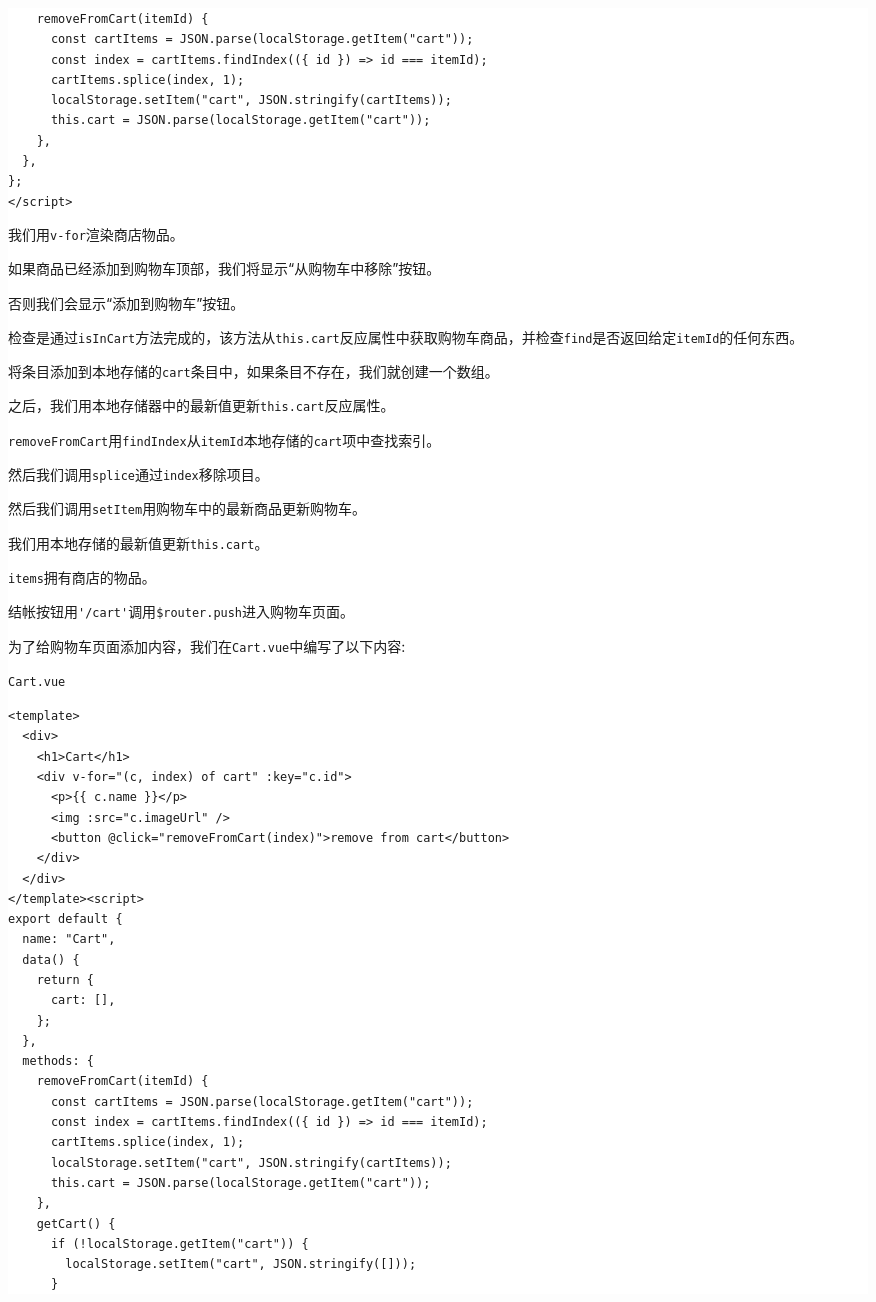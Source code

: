 ```
    removeFromCart(itemId) {
      const cartItems = JSON.parse(localStorage.getItem("cart"));
      const index = cartItems.findIndex(({ id }) => id === itemId);
      cartItems.splice(index, 1);
      localStorage.setItem("cart", JSON.stringify(cartItems));
      this.cart = JSON.parse(localStorage.getItem("cart"));
    },
  },
};
</script>
```

我们用`v-for`渲染商店物品。

如果商品已经添加到购物车顶部，我们将显示“从购物车中移除”按钮。

否则我们会显示“添加到购物车”按钮。

检查是通过`isInCart`方法完成的，该方法从`this.cart`反应属性中获取购物车商品，并检查`find`是否返回给定`itemId`的任何东西。

将条目添加到本地存储的`cart`条目中，如果条目不存在，我们就创建一个数组。

之后，我们用本地存储器中的最新值更新`this.cart`反应属性。

`removeFromCart`用`findIndex`从`itemId`本地存储的`cart`项中查找索引。

然后我们调用`splice`通过`index`移除项目。

然后我们调用`setItem`用购物车中的最新商品更新购物车。

我们用本地存储的最新值更新`this.cart`。

`items`拥有商店的物品。

结帐按钮用`'/cart'`调用`$router.push`进入购物车页面。

为了给购物车页面添加内容，我们在`Cart.vue`中编写了以下内容:

`Cart.vue`

```
<template>
  <div>
    <h1>Cart</h1>
    <div v-for="(c, index) of cart" :key="c.id">
      <p>{{ c.name }}</p>
      <img :src="c.imageUrl" />
      <button @click="removeFromCart(index)">remove from cart</button>
    </div>
  </div>
</template><script>
export default {
  name: "Cart",
  data() {
    return {
      cart: [],
    };
  },
  methods: {
    removeFromCart(itemId) {
      const cartItems = JSON.parse(localStorage.getItem("cart"));
      const index = cartItems.findIndex(({ id }) => id === itemId);
      cartItems.splice(index, 1);
      localStorage.setItem("cart", JSON.stringify(cartItems));
      this.cart = JSON.parse(localStorage.getItem("cart"));
    },
    getCart() {
      if (!localStorage.getItem("cart")) {
        localStorage.setItem("cart", JSON.stringify([]));
      }
```